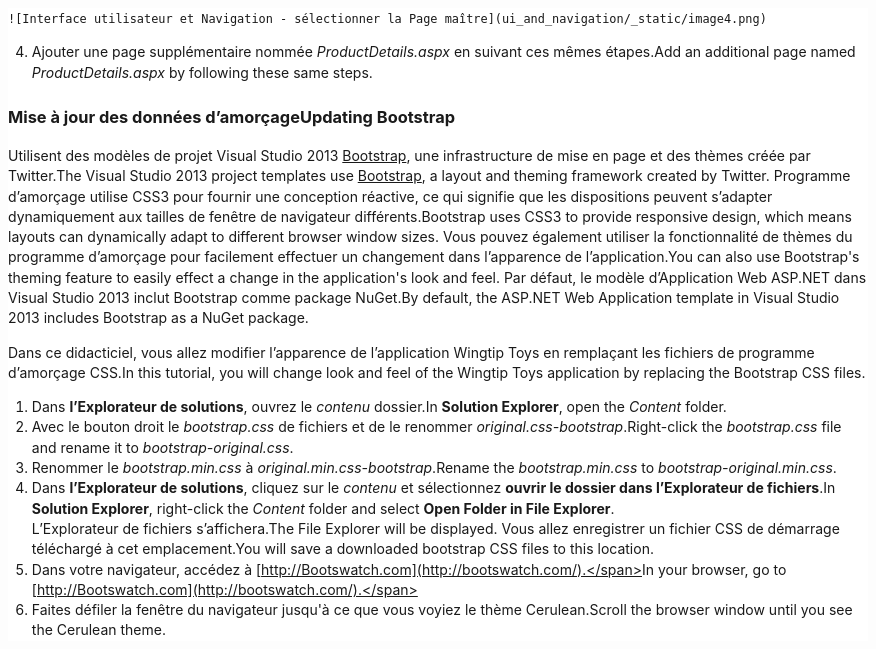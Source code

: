     ![Interface utilisateur et Navigation - sélectionner la Page maître](ui_and_navigation/_static/image4.png)
4. <span data-ttu-id="76e3c-222">Ajouter une page supplémentaire nommée *ProductDetails.aspx* en suivant ces mêmes étapes.</span><span class="sxs-lookup"><span data-stu-id="76e3c-222">Add an additional page named *ProductDetails.aspx* by following these same steps.</span></span>

### <a name="updating-bootstrap"></a><span data-ttu-id="76e3c-223">Mise à jour des données d’amorçage</span><span class="sxs-lookup"><span data-stu-id="76e3c-223">Updating Bootstrap</span></span>

<span data-ttu-id="76e3c-224">Utilisent des modèles de projet Visual Studio 2013 [Bootstrap](http://getbootstrap.com/), une infrastructure de mise en page et des thèmes créée par Twitter.</span><span class="sxs-lookup"><span data-stu-id="76e3c-224">The Visual Studio 2013 project templates use [Bootstrap](http://getbootstrap.com/), a layout and theming framework created by Twitter.</span></span> <span data-ttu-id="76e3c-225">Programme d’amorçage utilise CSS3 pour fournir une conception réactive, ce qui signifie que les dispositions peuvent s’adapter dynamiquement aux tailles de fenêtre de navigateur différents.</span><span class="sxs-lookup"><span data-stu-id="76e3c-225">Bootstrap uses CSS3 to provide responsive design, which means layouts can dynamically adapt to different browser window sizes.</span></span> <span data-ttu-id="76e3c-226">Vous pouvez également utiliser la fonctionnalité de thèmes du programme d’amorçage pour facilement effectuer un changement dans l’apparence de l’application.</span><span class="sxs-lookup"><span data-stu-id="76e3c-226">You can also use Bootstrap's theming feature to easily effect a change in the application's look and feel.</span></span> <span data-ttu-id="76e3c-227">Par défaut, le modèle d’Application Web ASP.NET dans Visual Studio 2013 inclut Bootstrap comme package NuGet.</span><span class="sxs-lookup"><span data-stu-id="76e3c-227">By default, the ASP.NET Web Application template in Visual Studio 2013 includes Bootstrap as a NuGet package.</span></span>

<span data-ttu-id="76e3c-228">Dans ce didacticiel, vous allez modifier l’apparence de l’application Wingtip Toys en remplaçant les fichiers de programme d’amorçage CSS.</span><span class="sxs-lookup"><span data-stu-id="76e3c-228">In this tutorial, you will change look and feel of the Wingtip Toys application by replacing the Bootstrap CSS files.</span></span>

1. <span data-ttu-id="76e3c-229">Dans **l’Explorateur de solutions**, ouvrez le *contenu* dossier.</span><span class="sxs-lookup"><span data-stu-id="76e3c-229">In **Solution Explorer**, open the *Content* folder.</span></span>
2. <span data-ttu-id="76e3c-230">Avec le bouton droit le *bootstrap.css* de fichiers et de le renommer *original.css-bootstrap*.</span><span class="sxs-lookup"><span data-stu-id="76e3c-230">Right-click the *bootstrap.css* file and rename it to *bootstrap-original.css*.</span></span>
3. <span data-ttu-id="76e3c-231">Renommer le *bootstrap.min.css* à *original.min.css-bootstrap*.</span><span class="sxs-lookup"><span data-stu-id="76e3c-231">Rename the *bootstrap.min.css* to *bootstrap-original.min.css*.</span></span>
4. <span data-ttu-id="76e3c-232">Dans **l’Explorateur de solutions**, cliquez sur le *contenu* et sélectionnez **ouvrir le dossier dans l’Explorateur de fichiers**.</span><span class="sxs-lookup"><span data-stu-id="76e3c-232">In **Solution Explorer**, right-click the *Content* folder and select **Open Folder in File Explorer**.</span></span>  
 <span data-ttu-id="76e3c-233">L’Explorateur de fichiers s’affichera.</span><span class="sxs-lookup"><span data-stu-id="76e3c-233">The File Explorer will be displayed.</span></span> <span data-ttu-id="76e3c-234">Vous allez enregistrer un fichier CSS de démarrage téléchargé à cet emplacement.</span><span class="sxs-lookup"><span data-stu-id="76e3c-234">You will save a downloaded bootstrap CSS files to this location.</span></span>
5. <span data-ttu-id="76e3c-235">Dans votre navigateur, accédez à [http://Bootswatch.com](http://bootswatch.com/).</span><span class="sxs-lookup"><span data-stu-id="76e3c-235">In your browser, go to [http://Bootswatch.com](http://bootswatch.com/).</span></span>
6. <span data-ttu-id="76e3c-236">Faites défiler la fenêtre du navigateur jusqu'à ce que vous voyiez le thème Cerulean.</span><span class="sxs-lookup"><span data-stu-id="76e3c-236">Scroll the browser window until you see the Cerulean theme.</span></span> 
